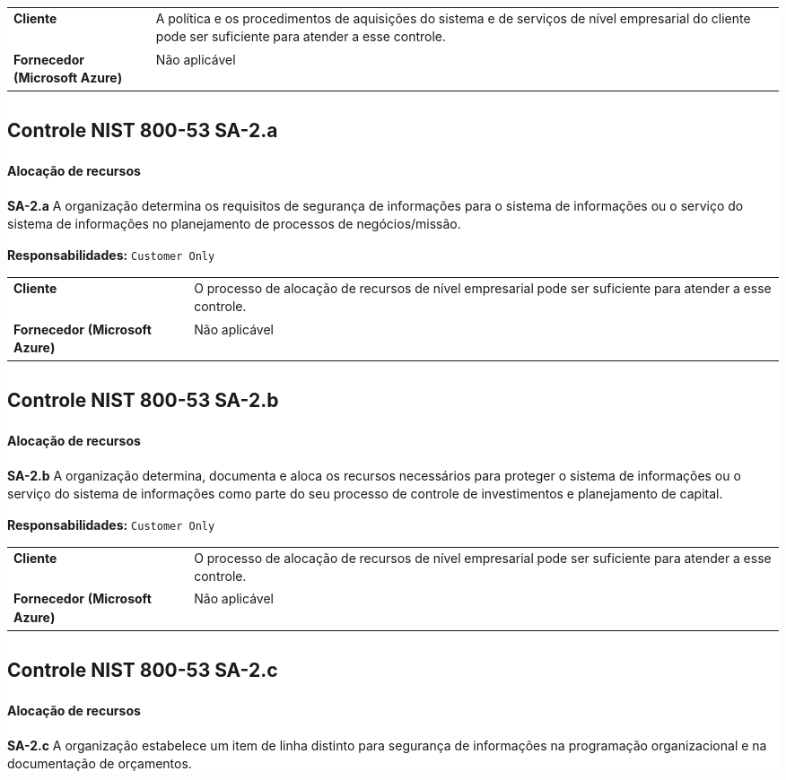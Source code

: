|||
|---|---|
| **Cliente** | A política e os procedimentos de aquisições do sistema e de serviços de nível empresarial do cliente pode ser suficiente para atender a esse controle. |
| **Fornecedor (Microsoft Azure)** | Não aplicável |


 ## <a name="nist-800-53-control-sa-2a"></a>Controle NIST 800-53 SA-2.a

#### <a name="allocation-of-resources"></a>Alocação de recursos

**SA-2.a** A organização determina os requisitos de segurança de informações para o sistema de informações ou o serviço do sistema de informações no planejamento de processos de negócios/missão.

**Responsabilidades:** `Customer Only`

|||
|---|---|
| **Cliente** | O processo de alocação de recursos de nível empresarial pode ser suficiente para atender a esse controle. |
| **Fornecedor (Microsoft Azure)** | Não aplicável |


 ## <a name="nist-800-53-control-sa-2b"></a>Controle NIST 800-53 SA-2.b

#### <a name="allocation-of-resources"></a>Alocação de recursos

**SA-2.b** A organização determina, documenta e aloca os recursos necessários para proteger o sistema de informações ou o serviço do sistema de informações como parte do seu processo de controle de investimentos e planejamento de capital.

**Responsabilidades:** `Customer Only`

|||
|---|---|
| **Cliente** | O processo de alocação de recursos de nível empresarial pode ser suficiente para atender a esse controle. |
| **Fornecedor (Microsoft Azure)** | Não aplicável |


 ## <a name="nist-800-53-control-sa-2c"></a>Controle NIST 800-53 SA-2.c

#### <a name="allocation-of-resources"></a>Alocação de recursos

**SA-2.c** A organização estabelece um item de linha distinto para segurança de informações na programação organizacional e na documentação de orçamentos.
